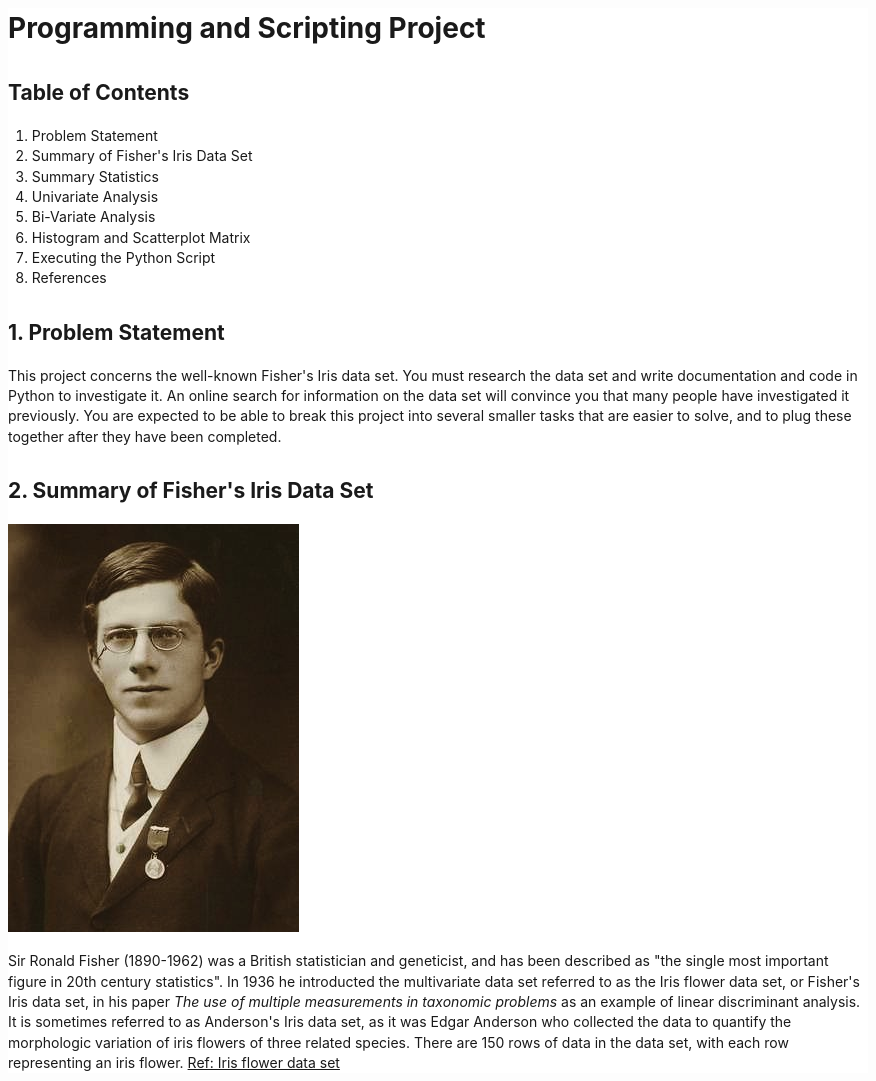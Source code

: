 # Programming and Scripting Project

## Table of Contents
1. Problem Statement
2. Summary of Fisher's Iris Data Set
3. Summary Statistics
4. Univariate Analysis
5. Bi-Variate Analysis
6. Histogram and Scatterplot Matrix
7. Executing the Python Script
8. References

## 1. Problem Statement
This project concerns the well-known Fisher's Iris data set. You must research the data set and write documentation and code in Python to investigate it. An online search for information on the data set will convince you that many people have investigated it previously. You are expected to be able to break this project into several smaller tasks that are easier to solve, and to plug these together after they have been completed.

## 2. Summary of Fisher's Iris Data Set

![Ronald Fischer](Ronald_Fisher.jpg)

Sir Ronald Fisher (1890-1962) was a British statistician and geneticist, and has been described as "the single most important figure in 20th century statistics". In 1936 he introducted the multivariate data set referred to as the Iris flower data set, or Fisher's Iris data set, in his paper *The use of multiple measurements in taxonomic problems* as an example of linear discriminant analysis. It is sometimes referred to as Anderson's Iris data set, as it was Edgar Anderson who collected the data to quantify the morphologic variation of iris flowers of three related species. There are 150 rows of data in the data set, with each row representing an iris flower. [Ref: Iris flower data set](https://en.wikipedia.org/wiki/Iris_flower_data_set)    
